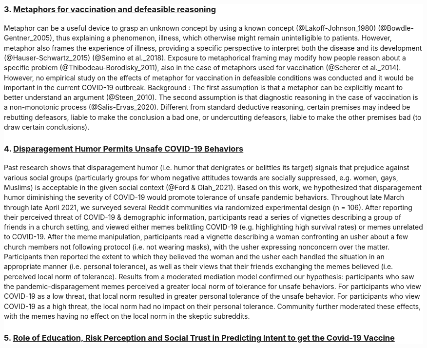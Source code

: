 <Youtube yt="_7Cd5Fwf-1A" caption ="The consequences of COVID‑19 on social interactions: An online study on face covering"></Youtube>

### 3. [Metaphors for vaccination and defeasible reasoning](https://wprn.org/item/439252)

Metaphor can be a useful device to grasp an unknown concept by using a known concept (@Lakoff-Johnson_1980) (@Bowdle-Gentner_2005), thus explaining a phenomenon, illness, which otherwise might remain unintelligible to patients. However, metaphor also frames the experience of illness, providing a specific perspective to interpret both the disease and its development (@Hauser-Schwartz_2015) (@Semino et al._2018). Exposure to metaphorical framing may modify how people reason about a specific problem (@Thibodeau-Borodisky_2011), also in the case of metaphors used for vaccination (@Scherer et al._2014). However, no empirical study on the effects of metaphor for vaccination in defeasible conditions was conducted and it would be important in the current COVID-19 outbreak. Background : The first assumption is that a metaphor can be explicitly meant to better understand an argument (@Steen_2010). The second assumption is that diagnostic reasoning in the case of vaccination is a non-monotonic process (@Salis-Ervas_2020). Different from standard deductive reasoning, certain premises may indeed be rebutting defeasors, liable to make the conclusion a bad one, or undercutting defeasors, liable to make the other premises bad (to draw certain conclusions).

<Youtube yt="7qwyKAHmLCo" caption ="Metaphors for vaccination and defeasible reasoning_WPRN-439252"></Youtube>

### 4. [Disparagement Humor Permits Unsafe COVID-19 Behaviors](https://wprn.org/item/546152)

Past research shows that disparagement humor (i.e. humor that denigrates or belittles its target) signals that prejudice against various social groups (particularly groups for whom negative attitudes towards are socially suppressed, e.g. women, gays, Muslims) is acceptable in the given social context (@Ford & Olah_2021). Based on this work, we hypothesized that disparagement humor diminishing the severity of COVID-19 would promote tolerance of unsafe pandemic behaviors. Throughout late March through late April 2021, we surveyed several Reddit communities via randomized experimental design (n = 106). After reporting their perceived threat of COVID-19 & demographic information, participants read a series of vignettes describing a group of friends in a church setting, and viewed either memes belittling COVID-19 (e.g. highlighting high survival rates) or memes unrelated to COVID-19. After the meme manipulation, participants read a vignette describing a woman confronting an usher about a few church members not following protocol (i.e. not wearing masks), with the usher expressing nonconcern over the matter. Participants then reported the extent to which they believed the woman and the usher each handled the situation in an appropriate manner (i.e. personal tolerance), as well as their views that their friends exchanging the memes believed (i.e. perceived local norm of tolerance). Results from a moderated mediation model confirmed our hypothesis: participants who saw the pandemic-disparagement memes perceived a greater local norm of tolerance for unsafe behaviors. For participants who view COVID-19 as a low threat, that local norm resulted in greater personal tolerance of the unsafe behavior. For participants who view COVID-19 as a high threat, the local norm had no impact on their personal tolerance. Community further moderated these effects, with the memes having no effect on the local norm in the skeptic subreddits.

<Youtube yt="qE3nnYVa-gM" caption ="Disparagement Humor Permits Unsafe COVID-19 Behaviors - WPRN21 Conference"></Youtube>

### 5. [Role of Education, Risk Perception and Social Trust in Predicting Intent to get the Covid-19 Vaccine](https://wprn.org/item/547652)
